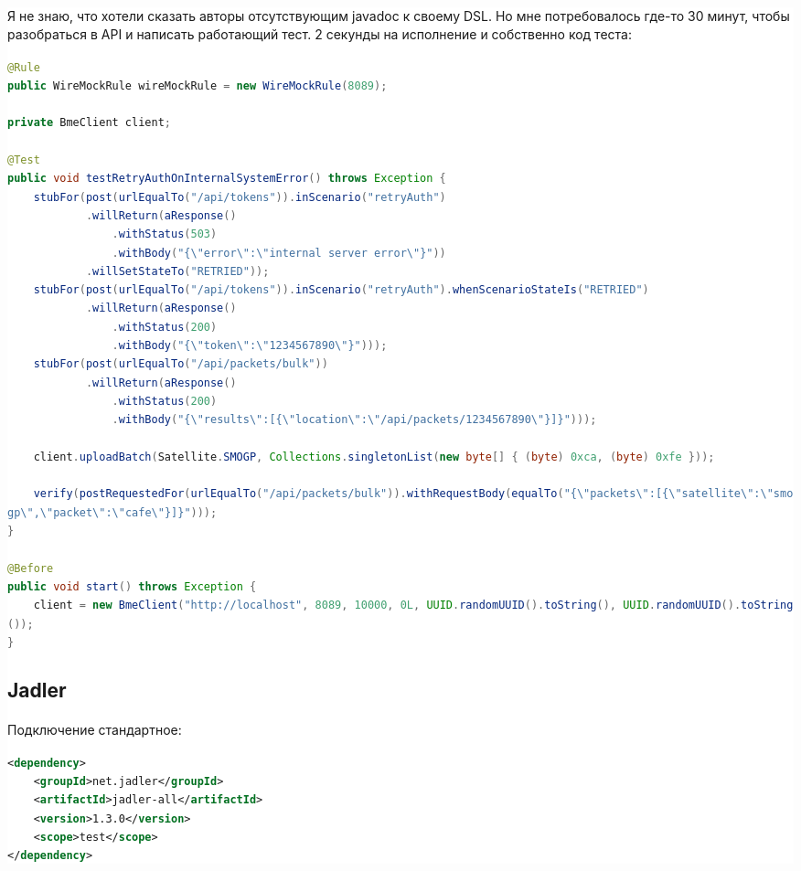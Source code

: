 Я не знаю, что хотели сказать авторы отсутствующим javadoc к своему DSL. Но мне потребовалось где-то 30 минут, чтобы разобраться в API и написать работающий тест. 2 секунды на исполнение и собственно код теста:

```java
@Rule
public WireMockRule wireMockRule = new WireMockRule(8089);

private BmeClient client;

@Test
public void testRetryAuthOnInternalSystemError() throws Exception {
    stubFor(post(urlEqualTo("/api/tokens")).inScenario("retryAuth")
            .willReturn(aResponse()
                .withStatus(503)
                .withBody("{\"error\":\"internal server error\"}"))
            .willSetStateTo("RETRIED"));		
    stubFor(post(urlEqualTo("/api/tokens")).inScenario("retryAuth").whenScenarioStateIs("RETRIED")
            .willReturn(aResponse()
                .withStatus(200)
                .withBody("{\"token\":\"1234567890\"}")));		
    stubFor(post(urlEqualTo("/api/packets/bulk"))
            .willReturn(aResponse()
                .withStatus(200)
                .withBody("{\"results\":[{\"location\":\"/api/packets/1234567890\"}]}")));		

    client.uploadBatch(Satellite.SMOGP, Collections.singletonList(new byte[] { (byte) 0xca, (byte) 0xfe }));
    
    verify(postRequestedFor(urlEqualTo("/api/packets/bulk")).withRequestBody(equalTo("{\"packets\":[{\"satellite\":\"smogp\",\"packet\":\"cafe\"}]}")));
}

@Before
public void start() throws Exception {
	client = new BmeClient("http://localhost", 8089, 10000, 0L, UUID.randomUUID().toString(), UUID.randomUUID().toString());
}
```

## Jadler

Подключение стандартное:

```xml
<dependency>
    <groupId>net.jadler</groupId>
    <artifactId>jadler-all</artifactId>
    <version>1.3.0</version>
    <scope>test</scope>
</dependency>
```
